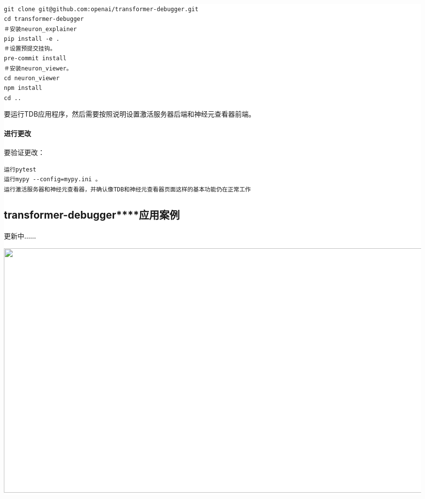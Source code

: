 ```
git clone git@github.com:openai/transformer-debugger.git
cd transformer-debugger
＃安装neuron_explainer
pip install -e .
＃设置预提交挂钩。
pre-commit install
＃安装neuron_viewer。
cd neuron_viewer
npm install
cd ..
```

要运行TDB应用程序，然后需要按照说明设置激活服务器后端和神经元查看器前端。



#### **<strong><strong>进行更改**</strong></strong>

要验证更改：

```
运行pytest
运行mypy --config=mypy.ini 。
运行激活服务器和神经元查看器，并确认像TDB和神经元查看器页面这样的基本功能仍在正常工作
```







## **transformer-debugger****应用案例**

更新中……

<img alt="" height="503" src="https://img-blog.csdnimg.cn/direct/96479443e08549fbb531406a3fdb744b.gif" width="963">





